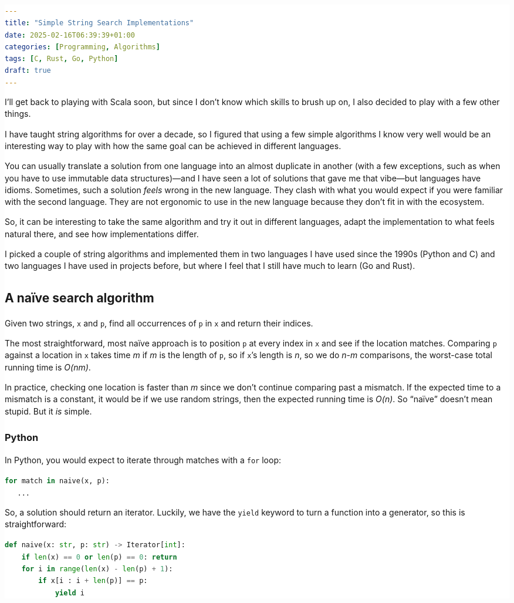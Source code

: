 ```yaml
---
title: "Simple String Search Implementations"
date: 2025-02-16T06:39:39+01:00
categories: [Programming, Algorithms]
tags: [C, Rust, Go, Python]
draft: true
---
```


I’ll get back to playing with Scala soon, but since I don’t know which skills to brush up on, I also decided to play with a few other things.

I have taught string algorithms for over a decade, so I figured that using a few simple algorithms I know very well would be an interesting way to play with how the same goal can be achieved in different languages.

You can usually translate a solution from one language into an almost duplicate in another (with a few exceptions, such as when you have to use immutable data structures)—and I have seen a lot of solutions that gave me that vibe—but languages have idioms. Sometimes, such a solution _feels_ wrong in the new language. They clash with what you would expect if you were familiar with the second language. They are not ergonomic to use in the new language because they don’t fit in with the ecosystem.

So, it can be interesting to take the same algorithm and try it out in different languages, adapt the implementation to what feels natural there, and see how implementations differ.

I picked a couple of string algorithms and implemented them in two languages I have used since the 1990s (Python and C) and two languages I have used in projects before, but where I feel that I still have much to learn (Go and Rust).

## A naïve search algorithm

Given two strings, `x` and `p`, find all occurrences of `p` in `x` and return their indices.

The most straightforward, most naïve approach is to position `p` at every index in `x` and see if the location matches. Comparing `p` against a location in `x` takes time _m_ if _m_ is the length of `p`, so if `x`’s length is _n_, so we do _n-m_ comparisons, the worst-case total running time is _O(nm)_.

In practice, checking one location is faster than _m_ since we don’t continue comparing past a mismatch. If the expected time to a mismatch is a constant, it would be if we use random strings, then the expected running time is _O(n)_. So “naïve” doesn’t mean stupid. But it _is_ simple.

### Python

In Python, you would expect to iterate through matches with a `for` loop:

```python
for match in naive(x, p):
   ...
```

So, a solution should return an iterator. Luckily, we have the `yield` keyword to turn a function into a generator, so this is straightforward:

```python
def naive(x: str, p: str) -> Iterator[int]:
    if len(x) == 0 or len(p) == 0: return
    for i in range(len(x) - len(p) + 1):
        if x[i : i + len(p)] == p:
            yield i
```
